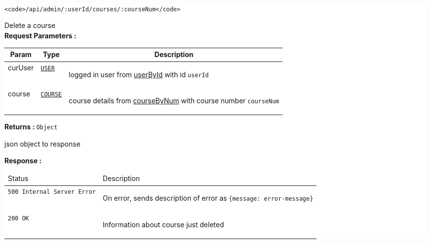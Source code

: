     <code>/api/admin/:userId/courses/:courseNum</code>
</td>
        </tr>
        <tr>
          <td class="col-md-4">
            <div class="io-description">Delete a course</div>
          </td>
        </tr>
        <tr>
          <td class="col-md-4">
              <div class="io-description">
                <b>Request Parameters :</b> <table class="table table-condensed">
  <thead>
    <tr>
        <th>Param</th>
        <th>Type</th>
        <th>Description</th>
    </tr>
  </thead>
  <tbody>
<tr>
      <td>curUser</td><td><code><a href="../models/user-model.html">USER</a></code></td><td><p>logged in user from <a href="user-controller.html#userById">userById</a> with id <code>userId</code></p>
</td>
      </tr><tr>
      <td>course</td><td><code><a href="../models/course-model.html">COURSE</a></code></td><td><p>course details from <a href="#courseByNum">courseByNum</a> with course number <code>courseNum</code></p>
</td>
      </tr>  </tbody>
</table>

</div>
          </td>
        </tr>
        <tr>
          <td class="col-md-4">
              <div class="io-description"><b>Returns : </b> <code>Object</code>    <div class="io-description">
    <p>json object to response</p>
</div>
</div>
              <div class="io-description"><b>Response :</b><table class="params">
  <thead>
    <tr>
      <td>Status</td><td>Description</td>
    </tr>
  </thead>
  <tbody>
<tr>
    <td><code>500 Internal Server Error</code></td><td><p>On error, sends description of error as <code>{message: error-message}</code></p>
</td>
    </tr><tr>
    <td><code>200 OK</code></td><td><p>Information about course just deleted</p>
</td>
    </tr>  </tbody>
</table>
